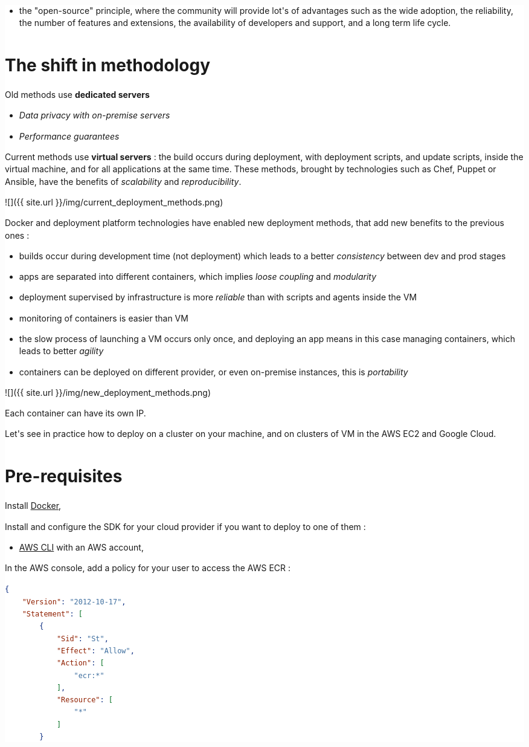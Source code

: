 - the "open-source" principle, where the community will provide lot's of advantages such as the wide adoption, the reliability, the number of features and extensions, the availability of developers and support, and a long term life cycle.

# The shift in methodology

Old methods use **dedicated servers**

- *Data privacy with on-premise servers*

- *Performance guarantees*

Current methods use **virtual servers** : the build occurs during deployment, with deployment scripts, and update scripts, inside the virtual machine, and for all applications at the same time. These methods, brought by technologies such as Chef, Puppet or Ansible, have the benefits of *scalability* and *reproducibility*.

![]({{ site.url }}/img/current_deployment_methods.png)

Docker and deployment platform technologies have enabled new deployment methods, that add new benefits to the previous ones :

- builds occur during development time (not deployment) which leads to a better *consistency* between dev and prod stages

- apps are separated into different containers, which implies *loose coupling* and *modularity*

- deployment supervised by infrastructure is more *reliable* than with scripts and agents inside the VM

- monitoring of containers is easier than VM

- the slow process of launching a VM occurs only once, and deploying an app means in this case managing containers, which leads to better *agility*

- containers can be deployed on different provider, or even on-premise instances, this is *portability*

![]({{ site.url }}/img/new_deployment_methods.png)

Each container can have its own IP.

Let's see in practice how to deploy on a cluster on your machine, and on clusters of VM in the AWS EC2 and Google Cloud.

# Pre-requisites

Install [Docker](https://docs.docker.com/engine/installation/),

Install and configure the SDK for your cloud provider if you want to deploy to one of them :

- [AWS CLI](http://docs.aws.amazon.com/cli/latest/userguide/installing.html) with an AWS account,

In the AWS console, add a policy for your user to access the AWS ECR :

```json
{
    "Version": "2012-10-17",
    "Statement": [
        {
            "Sid": "St",
            "Effect": "Allow",
            "Action": [
                "ecr:*"
            ],
            "Resource": [
                "*"
            ]
        }
```
